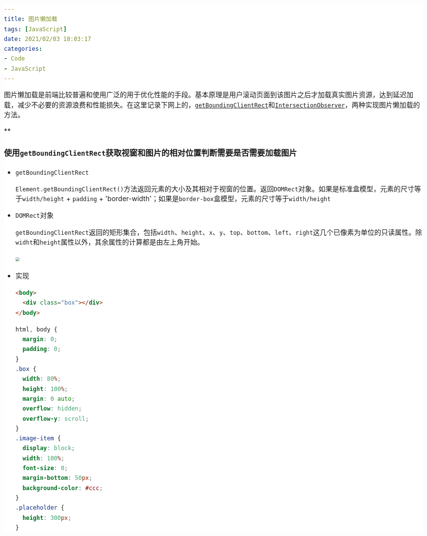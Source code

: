 ```yaml
---
title: 图片懒加载
tags: [JavaScript]
date: 2021/02/03 18:03:17
categories: 
- Code
- JavaScript
---
```


图片懒加载是前端比较普遍和使用广泛的用于优化性能的手段。基本原理是用户滚动页面到该图片之后才加载真实图片资源，达到延迟加载，减少不必要的资源浪费和性能损失。在这里记录下网上的，[`getBoundingClientRect`](https://developer.mozilla.org/zh-CN/docs/Web/API/Element/getBoundingClientRect)和[`IntersectionObserver`](https://developer.mozilla.org/zh-CN/docs/Web/API/Intersection_Observer_API)，两种实现图片懒加载的方法。

**



### 使用`getBoundingClientRect`获取视窗和图片的相对位置判断需要是否需要加载图片

- `getBoundingClientRect`

  `Element.getBoundingClientRect()`方法返回元素的大小及其相对于视窗的位置。返回`DOMRect`对象。如果是标准盒模型，元素的尺寸等于`width/height` + `padding` + 'border-width'；如果是`border-box`盒模型，元素的尺寸等于`width/height`

- `DOMRect`对象

  `getBoundingClientRect`返回的矩形集合，包括`width`、`height`、`x`、`y`、`top`、`bottom`、`left`、`right`这几个已像素为单位的只读属性。除`widht`和`height`属性以外，其余属性的计算都是由左上角开始。

  <img src="https://tva1.sinaimg.cn/large/008eGmZEgy1gnafs48084j30dw0dwt94.jpg" style="zoom:50%;" />

- 实现

  ```html getBoundingClientRect 图片懒加载
  <body>
    <div class="box"></div>
  </body>
  ```

  ```css
  html, body {
  	margin: 0;
    padding: 0;
  }
  .box {
    width: 80%;
    height: 100%;
    margin: 0 auto;
    overflow: hidden;
    overflow-y: scroll;
  }
  .image-item {
    display: block;
    width: 100%;
    font-size: 0;
    margin-bottom: 50px;
    background-color: #ccc;
  }
  .placeholder {
    height: 300px;
  }
  ```
